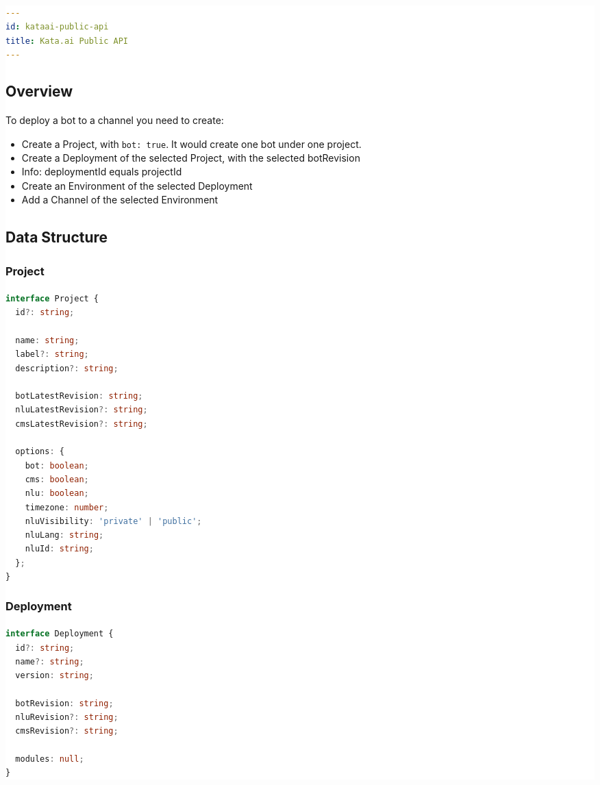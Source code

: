 ```yaml
---
id: kataai-public-api
title: Kata.ai Public API
---
```


## Overview

To deploy a bot to a channel you need to create:

- Create a Project, with `bot: true`. It would create one bot under one project.
- Create a Deployment of the selected Project, with the selected botRevision
- Info: deploymentId equals projectId
- Create an Environment of the selected Deployment
- Add a Channel of the selected Environment

## Data Structure

### Project

```ts
interface Project {
  id?: string;

  name: string;
  label?: string;
  description?: string;

  botLatestRevision: string;
  nluLatestRevision?: string;
  cmsLatestRevision?: string;

  options: {
    bot: boolean;
    cms: boolean;
    nlu: boolean;
    timezone: number;
    nluVisibility: 'private' | 'public';
    nluLang: string;
    nluId: string;
  };
}
```

### Deployment

```ts
interface Deployment {
  id?: string;
  name?: string;
  version: string;

  botRevision: string;
  nluRevision?: string;
  cmsRevision?: string;

  modules: null;
}
```
